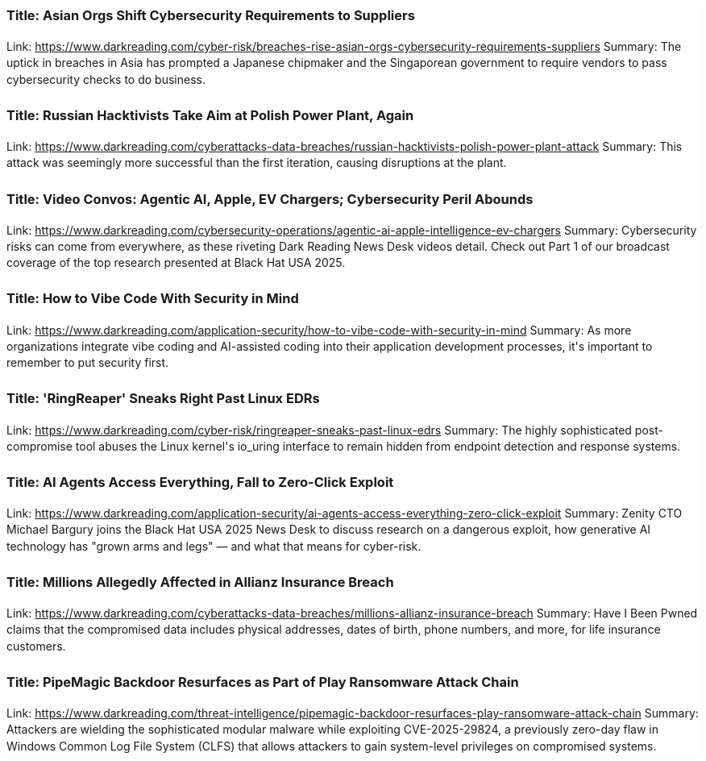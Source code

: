 ### Title: Asian Orgs Shift Cybersecurity Requirements to Suppliers
Link: https://www.darkreading.com/cyber-risk/breaches-rise-asian-orgs-cybersecurity-requirements-suppliers
Summary: The uptick in breaches in Asia has prompted a Japanese chipmaker and the Singaporean government to require vendors to pass cybersecurity checks to do business.

### Title: Russian Hacktivists Take Aim at Polish Power Plant, Again
Link: https://www.darkreading.com/cyberattacks-data-breaches/russian-hacktivists-polish-power-plant-attack
Summary: This attack was seemingly more successful than the first iteration, causing disruptions at the plant.

### Title: Video Convos: Agentic AI, Apple, EV Chargers; Cybersecurity Peril Abounds
Link: https://www.darkreading.com/cybersecurity-operations/agentic-ai-apple-intelligence-ev-chargers
Summary: Cybersecurity risks can come from everywhere, as these riveting Dark Reading News Desk videos detail. Check out Part 1 of our broadcast coverage of the top research presented at Black Hat USA 2025.

### Title: How to Vibe Code With Security in Mind
Link: https://www.darkreading.com/application-security/how-to-vibe-code-with-security-in-mind
Summary: As more organizations integrate vibe coding and AI-assisted coding into their application development processes, it's important to remember to put security first.

### Title: 'RingReaper' Sneaks Right Past Linux EDRs
Link: https://www.darkreading.com/cyber-risk/ringreaper-sneaks-past-linux-edrs
Summary: The highly sophisticated post-compromise tool abuses the Linux kernel's io_uring interface to remain hidden from endpoint detection and response systems.

### Title: AI Agents Access Everything, Fall to Zero-Click Exploit
Link: https://www.darkreading.com/application-security/ai-agents-access-everything-zero-click-exploit
Summary: Zenity CTO Michael Bargury joins the Black Hat USA 2025 News Desk to discuss research on a dangerous exploit, how generative AI technology has &quot;grown arms and legs&quot; — and what that means for cyber-risk.

### Title: Millions Allegedly Affected in Allianz Insurance Breach
Link: https://www.darkreading.com/cyberattacks-data-breaches/millions-allianz-insurance-breach
Summary: Have I Been Pwned claims that the compromised data includes physical addresses, dates of birth, phone numbers, and more, for life insurance customers.

### Title: PipeMagic Backdoor Resurfaces as Part of Play Ransomware Attack Chain
Link: https://www.darkreading.com/threat-intelligence/pipemagic-backdoor-resurfaces-play-ransomware-attack-chain
Summary: Attackers are wielding the sophisticated modular malware while exploiting CVE-2025-29824, a previously zero-day flaw in Windows Common Log File System (CLFS) that allows attackers to gain system-level privileges on compromised systems.
